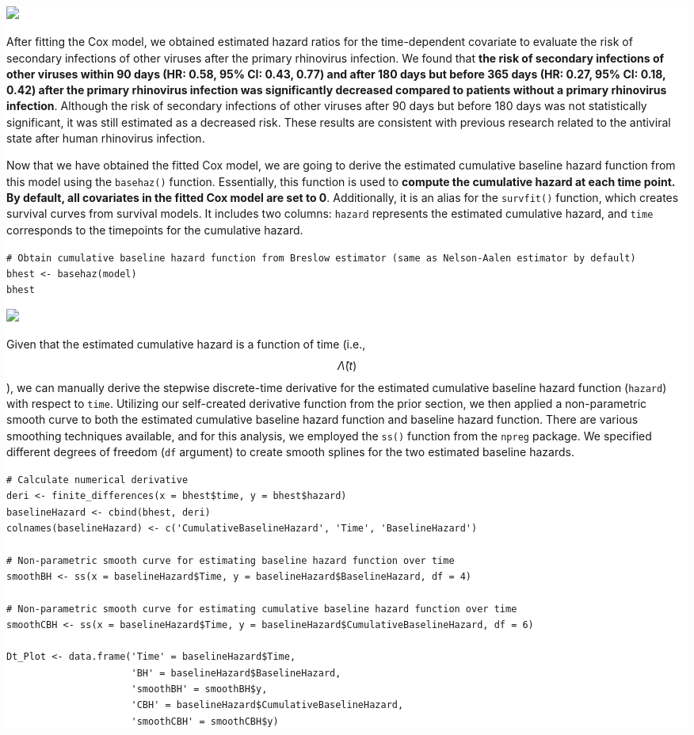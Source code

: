 ![](https://raw.githubusercontent.com/YzwIsALaity/Baseline-Hazard-Plot-Tutorial-in-R/256df4a29230228e7a0effc11944d042fd84a528/Coefficient%20table.png)

After fitting the Cox model, we obtained estimated hazard ratios for the time-dependent covariate to evaluate the risk of secondary infections of other viruses after the primary rhinovirus infection. We found that **the risk of secondary infections of other viruses within 90 days (HR: 0.58, 95% CI: 0.43, 0.77) and after 180 days but before 365 days (HR: 0.27, 95% CI: 0.18, 0.42) after the primary rhinovirus infection was significantly decreased compared to patients without a primary rhinovirus infection**. Although the risk of secondary infections of other viruses after 90 days but before 180 days was not statistically significant, it was still estimated as a decreased risk. These results are consistent with previous research related to the antiviral state after human rhinovirus infection. 

Now that we have obtained the fitted Cox model, we are going to derive the estimated cumulative baseline hazard function from this model using the `basehaz()` function. Essentially, this function is used to __compute the cumulative hazard at each time point. By default, all covariates in the fitted Cox model are set to 0__. Additionally, it is an alias for the `survfit()` function, which creates survival curves from survival models. It includes two columns: `hazard` represents the estimated cumulative hazard, and `time` corresponds to the timepoints for the cumulative hazard.

```{r}
# Obtain cumulative baseline hazard function from Breslow estimator (same as Nelson-Aalen estimator by default)
bhest <- basehaz(model)
bhest
```

![](https://raw.githubusercontent.com/YzwIsALaity/Baseline-Hazard-Plot-Tutorial-in-R/256df4a29230228e7a0effc11944d042fd84a528/Cumulative%20hazard%20function.png)

Given that the estimated cumulative hazard is a function of time (i.e., $$ \hat{\Lambda}(t) $$), we can manually derive the stepwise discrete-time derivative for the estimated cumulative baseline hazard function (`hazard`) with respect to `time`. Utilizing our self-created derivative function from the prior section, we then applied a non-parametric smooth curve to both the estimated cumulative baseline hazard function and baseline hazard function. There are various smoothing techniques available, and for this analysis, we employed the `ss()` function from the `npreg` package. We specified different degrees of freedom (`df` argument) to create smooth splines for the two estimated baseline hazards.

```{r}
# Calculate numerical derivative
deri <- finite_differences(x = bhest$time, y = bhest$hazard)
baselineHazard <- cbind(bhest, deri)
colnames(baselineHazard) <- c('CumulativeBaselineHazard', 'Time', 'BaselineHazard')

# Non-parametric smooth curve for estimating baseline hazard function over time
smoothBH <- ss(x = baselineHazard$Time, y = baselineHazard$BaselineHazard, df = 4)

# Non-parametric smooth curve for estimating cumulative baseline hazard function over time
smoothCBH <- ss(x = baselineHazard$Time, y = baselineHazard$CumulativeBaselineHazard, df = 6)

Dt_Plot <- data.frame('Time' = baselineHazard$Time, 
                      'BH' = baselineHazard$BaselineHazard, 
                      'smoothBH' = smoothBH$y, 
                      'CBH' = baselineHazard$CumulativeBaselineHazard, 
                      'smoothCBH' = smoothCBH$y)
```
